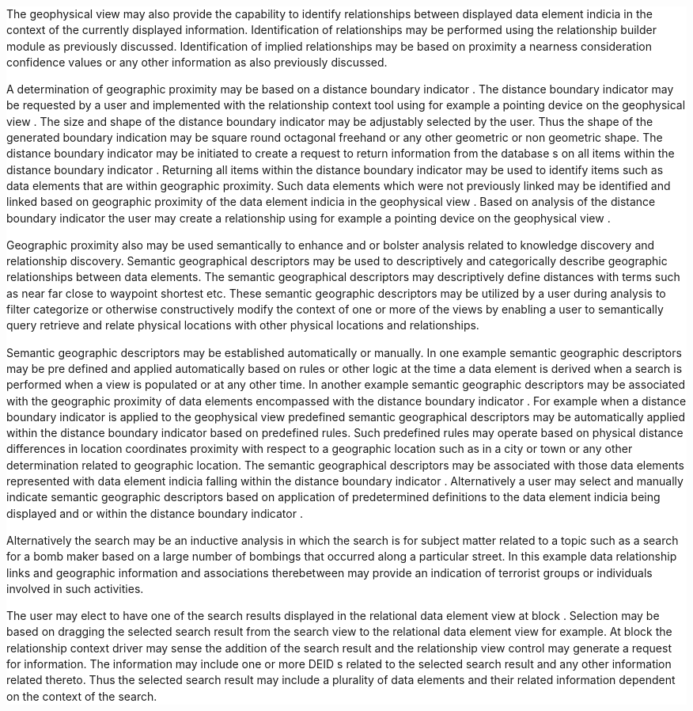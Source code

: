 The geophysical view may also provide the capability to identify relationships between displayed data element indicia in the context of the currently displayed information. Identification of relationships may be performed using the relationship builder module as previously discussed. Identification of implied relationships may be based on proximity a nearness consideration confidence values or any other information as also previously discussed.

A determination of geographic proximity may be based on a distance boundary indicator . The distance boundary indicator may be requested by a user and implemented with the relationship context tool using for example a pointing device on the geophysical view . The size and shape of the distance boundary indicator may be adjustably selected by the user. Thus the shape of the generated boundary indication may be square round octagonal freehand or any other geometric or non geometric shape. The distance boundary indicator may be initiated to create a request to return information from the database s on all items within the distance boundary indicator . Returning all items within the distance boundary indicator may be used to identify items such as data elements that are within geographic proximity. Such data elements which were not previously linked may be identified and linked based on geographic proximity of the data element indicia in the geophysical view . Based on analysis of the distance boundary indicator the user may create a relationship using for example a pointing device on the geophysical view .

Geographic proximity also may be used semantically to enhance and or bolster analysis related to knowledge discovery and relationship discovery. Semantic geographical descriptors may be used to descriptively and categorically describe geographic relationships between data elements. The semantic geographical descriptors may descriptively define distances with terms such as near far close to waypoint shortest etc. These semantic geographic descriptors may be utilized by a user during analysis to filter categorize or otherwise constructively modify the context of one or more of the views by enabling a user to semantically query retrieve and relate physical locations with other physical locations and relationships.

Semantic geographic descriptors may be established automatically or manually. In one example semantic geographic descriptors may be pre defined and applied automatically based on rules or other logic at the time a data element is derived when a search is performed when a view is populated or at any other time. In another example semantic geographic descriptors may be associated with the geographic proximity of data elements encompassed with the distance boundary indicator . For example when a distance boundary indicator is applied to the geophysical view predefined semantic geographical descriptors may be automatically applied within the distance boundary indicator based on predefined rules. Such predefined rules may operate based on physical distance differences in location coordinates proximity with respect to a geographic location such as in a city or town or any other determination related to geographic location. The semantic geographical descriptors may be associated with those data elements represented with data element indicia falling within the distance boundary indicator . Alternatively a user may select and manually indicate semantic geographic descriptors based on application of predetermined definitions to the data element indicia being displayed and or within the distance boundary indicator .

Alternatively the search may be an inductive analysis in which the search is for subject matter related to a topic such as a search for a bomb maker based on a large number of bombings that occurred along a particular street. In this example data relationship links and geographic information and associations therebetween may provide an indication of terrorist groups or individuals involved in such activities.

The user may elect to have one of the search results displayed in the relational data element view at block . Selection may be based on dragging the selected search result from the search view to the relational data element view for example. At block the relationship context driver may sense the addition of the search result and the relationship view control may generate a request for information. The information may include one or more DEID s related to the selected search result and any other information related thereto. Thus the selected search result may include a plurality of data elements and their related information dependent on the context of the search.
